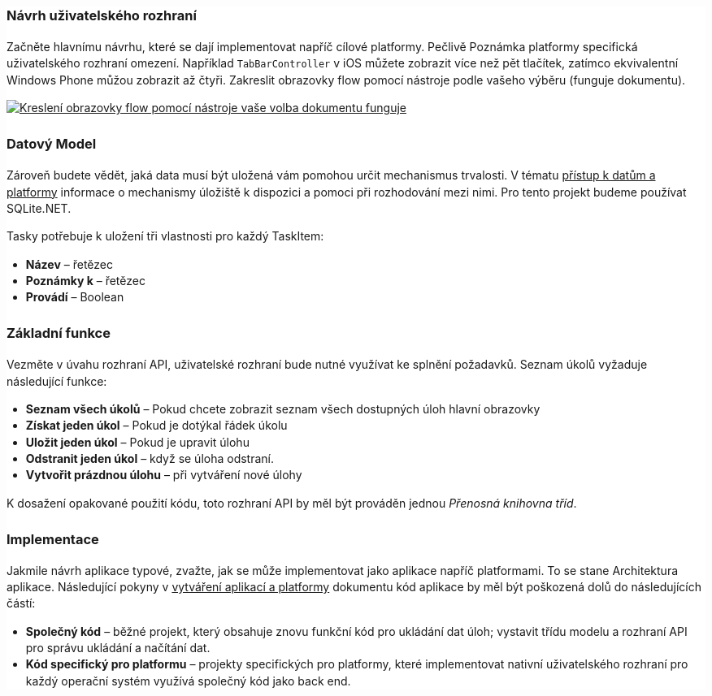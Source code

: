  <a name="User_Interface_Design" />

### <a name="user-interface-design"></a>Návrh uživatelského rozhraní

Začněte hlavnímu návrhu, které se dají implementovat napříč cílové platformy. Pečlivě Poznámka platformy specifická uživatelského rozhraní omezení. Například `TabBarController` v iOS můžete zobrazit více než pět tlačítek, zatímco ekvivalentní Windows Phone můžou zobrazit až čtyři.
Zakreslit obrazovky flow pomocí nástroje podle vašeho výběru (funguje dokumentu).

 [![](case-study-tasky-images/taskydesign.png "Kreslení obrazovky flow pomocí nástroje vaše volba dokumentu funguje")](case-study-tasky-images/taskydesign.png#lightbox)

 <a name="Data_Model" />

### <a name="data-model"></a>Datový Model

Zároveň budete vědět, jaká data musí být uložená vám pomohou určit mechanismus trvalosti. V tématu [přístup k datům a platformy](~/cross-platform/app-fundamentals/index.md) informace o mechanismy úložiště k dispozici a pomoci při rozhodování mezi nimi. Pro tento projekt budeme používat SQLite.NET.

Tasky potřebuje k uložení tři vlastnosti pro každý TaskItem:

 -  **Název** – řetězec
 -  **Poznámky k** – řetězec
 -  **Provádí** – Boolean

 <a name="Core_Functionality" />

### <a name="core-functionality"></a>Základní funkce

Vezměte v úvahu rozhraní API, uživatelské rozhraní bude nutné využívat ke splnění požadavků. Seznam úkolů vyžaduje následující funkce:

 -   **Seznam všech úkolů** – Pokud chcete zobrazit seznam všech dostupných úloh hlavní obrazovky
 -  **Získat jeden úkol** – Pokud je dotýkal řádek úkolu
 -  **Uložit jeden úkol** – Pokud je upravit úlohu
 -  **Odstranit jeden úkol** – když se úloha odstraní.
 -  **Vytvořit prázdnou úlohu** – při vytváření nové úlohy

K dosažení opakované použití kódu, toto rozhraní API by měl být prováděn jednou *Přenosná knihovna tříd*.

 <a name="Implementation" />

### <a name="implementation"></a>Implementace

Jakmile návrh aplikace typové, zvažte, jak se může implementovat jako aplikace napříč platformami. To se stane Architektura aplikace. Následující pokyny v [vytváření aplikací a platformy](~/cross-platform/app-fundamentals/building-cross-platform-applications/index.md) dokumentu kód aplikace by měl být poškozená dolů do následujících částí:

 -   **Společný kód** – běžné projekt, který obsahuje znovu funkční kód pro ukládání dat úloh; vystavit třídu modelu a rozhraní API pro správu ukládání a načítání dat.
 -   **Kód specifický pro platformu** – projekty specifických pro platformy, které implementovat nativní uživatelského rozhraní pro každý operační systém využívá společný kód jako back end.
